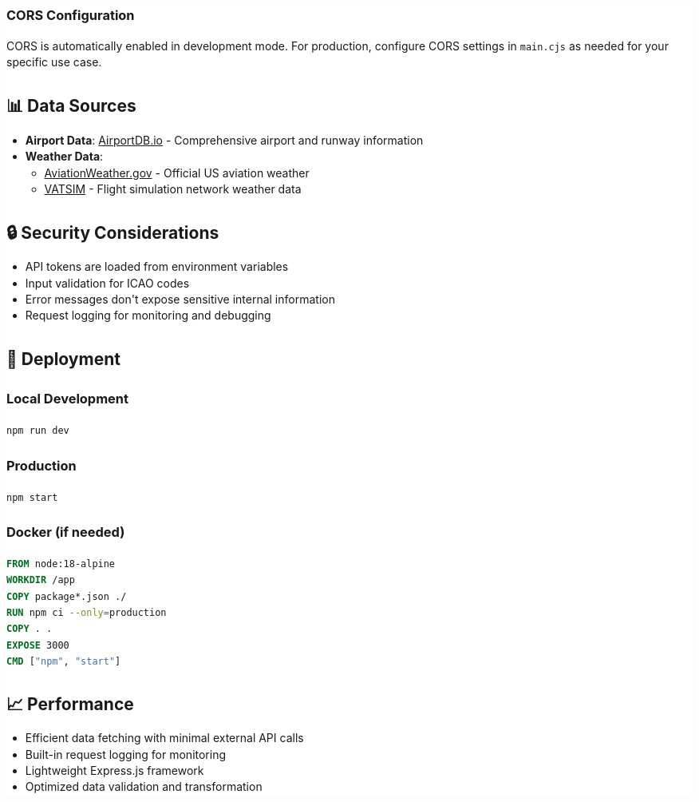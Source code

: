 ### CORS Configuration

CORS is automatically enabled in development mode. For production, configure CORS settings in `main.cjs` as needed for your specific use case.

## 📊 Data Sources

- **Airport Data**: [AirportDB.io](https://airportdb.io) - Comprehensive airport and runway information
- **Weather Data**:
  - [AviationWeather.gov](https://aviationweather.gov) - Official US aviation weather
  - [VATSIM](https://metar.vatsim.net) - Flight simulation network weather data

## 🔒 Security Considerations

- API tokens are loaded from environment variables
- Input validation for ICAO codes
- Error messages don't expose sensitive internal information
- Request logging for monitoring and debugging

## 🚀 Deployment

### Local Development

```bash
npm run dev
```

### Production

```bash
npm start
```

### Docker (if needed)

```dockerfile
FROM node:18-alpine
WORKDIR /app
COPY package*.json ./
RUN npm ci --only=production
COPY . .
EXPOSE 3000
CMD ["npm", "start"]
```

## 📈 Performance

- Efficient data fetching with minimal external API calls
- Built-in request logging for monitoring
- Lightweight Express.js framework
- Optimized data validation and transformation
